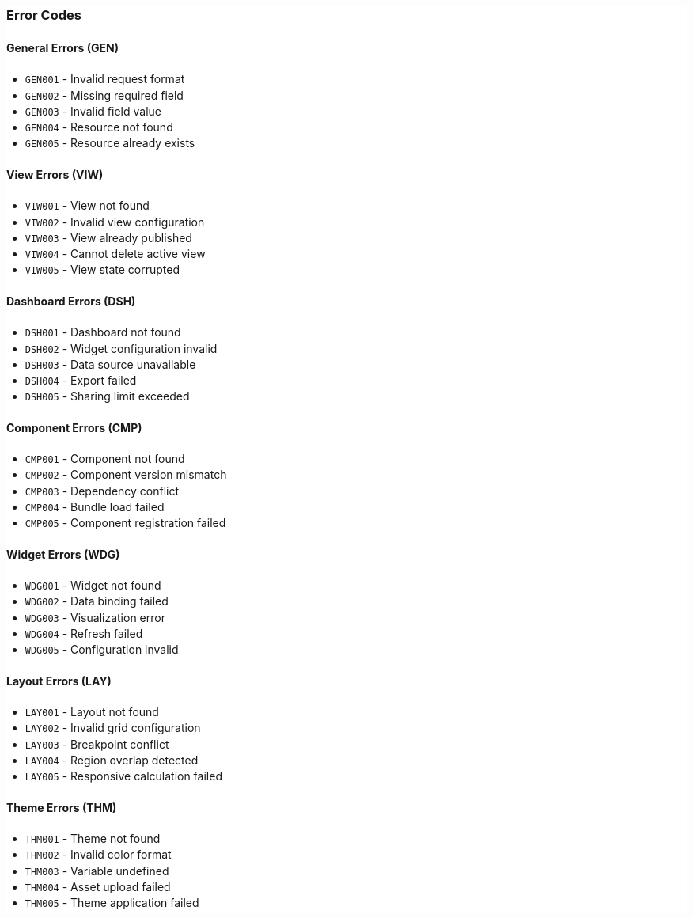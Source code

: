 ### Error Codes

#### General Errors (GEN)
- `GEN001` - Invalid request format
- `GEN002` - Missing required field
- `GEN003` - Invalid field value
- `GEN004` - Resource not found
- `GEN005` - Resource already exists

#### View Errors (VIW)
- `VIW001` - View not found
- `VIW002` - Invalid view configuration
- `VIW003` - View already published
- `VIW004` - Cannot delete active view
- `VIW005` - View state corrupted

#### Dashboard Errors (DSH)
- `DSH001` - Dashboard not found
- `DSH002` - Widget configuration invalid
- `DSH003` - Data source unavailable
- `DSH004` - Export failed
- `DSH005` - Sharing limit exceeded

#### Component Errors (CMP)
- `CMP001` - Component not found
- `CMP002` - Component version mismatch
- `CMP003` - Dependency conflict
- `CMP004` - Bundle load failed
- `CMP005` - Component registration failed

#### Widget Errors (WDG)
- `WDG001` - Widget not found
- `WDG002` - Data binding failed
- `WDG003` - Visualization error
- `WDG004` - Refresh failed
- `WDG005` - Configuration invalid

#### Layout Errors (LAY)
- `LAY001` - Layout not found
- `LAY002` - Invalid grid configuration
- `LAY003` - Breakpoint conflict
- `LAY004` - Region overlap detected
- `LAY005` - Responsive calculation failed

#### Theme Errors (THM)
- `THM001` - Theme not found
- `THM002` - Invalid color format
- `THM003` - Variable undefined
- `THM004` - Asset upload failed
- `THM005` - Theme application failed
